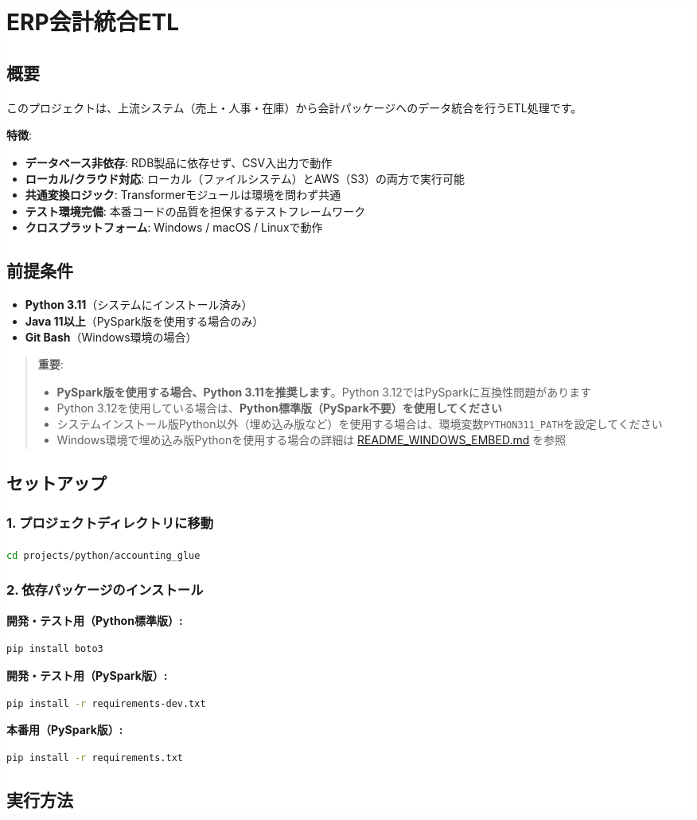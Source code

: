 # ERP会計統合ETL

## 概要

このプロジェクトは、上流システム（売上・人事・在庫）から会計パッケージへのデータ統合を行うETL処理です。

**特徴**:
- **データベース非依存**: RDB製品に依存せず、CSV入出力で動作
- **ローカル/クラウド対応**: ローカル（ファイルシステム）とAWS（S3）の両方で実行可能
- **共通変換ロジック**: Transformerモジュールは環境を問わず共通
- **テスト環境完備**: 本番コードの品質を担保するテストフレームワーク
- **クロスプラットフォーム**: Windows / macOS / Linuxで動作

## 前提条件

- **Python 3.11**（システムにインストール済み）
- **Java 11以上**（PySpark版を使用する場合のみ）
- **Git Bash**（Windows環境の場合）

> **重要**: 
> - **PySpark版を使用する場合、Python 3.11を推奨します**。Python 3.12ではPySparkに互換性問題があります
> - Python 3.12を使用している場合は、**Python標準版（PySpark不要）を使用してください**
> - システムインストール版Python以外（埋め込み版など）を使用する場合は、環境変数`PYTHON311_PATH`を設定してください
> - Windows環境で埋め込み版Pythonを使用する場合の詳細は [README_WINDOWS_EMBED.md](README_WINDOWS_EMBED.md) を参照

## セットアップ

### 1. プロジェクトディレクトリに移動

```bash
cd projects/python/accounting_glue
```

### 2. 依存パッケージのインストール

**開発・テスト用（Python標準版）:**
```bash
pip install boto3
```

**開発・テスト用（PySpark版）:**
```bash
pip install -r requirements-dev.txt
```

**本番用（PySpark版）:**
```bash
pip install -r requirements.txt
```

## 実行方法
